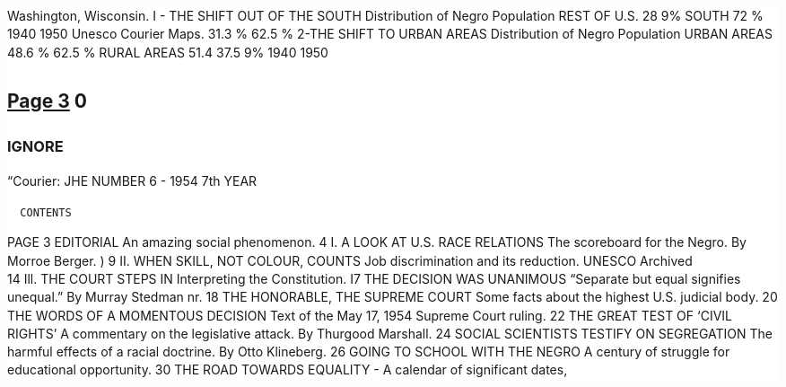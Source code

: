 Washington, Wisconsin. 
I - THE SHIFT OUT 
OF THE SOUTH 
Distribution of 
Negro Population 
REST OF U.S. 
28 9% 
SOUTH 
72 % 
1940 1950 
Unesco Courier Maps. 
31.3 % 
62.5 % 
2-THE SHIFT 
TO URBAN AREAS 
Distribution of 
Negro Population 
URBAN AREAS 
48.6 % 62.5 % 
RURAL AREAS 
51.4 37.5 9% 
1940 1950 
 
 

## [Page 3](069962engo.pdf#page=3) 0

### IGNORE

  
  “Courier: 
JHE NUMBER 6 - 1954 
7th YEAR 
  
    
      CONTENTS 
PAGE 
3 EDITORIAL 
An amazing social phenomenon. 
4 I. A LOOK AT U.S. RACE RELATIONS 
The scoreboard for the Negro. 
By Morroe Berger. ) 
9 II. WHEN SKILL, NOT COLOUR, COUNTS 
Job discrimination and its reduction. 
UNESCO 
Archived    
14 Ill. THE COURT STEPS IN 
Interpreting the Constitution. 
I7 THE DECISION WAS UNANIMOUS 
“Separate but equal signifies unequal.” 
By Murray Stedman nr. 
18 THE HONORABLE, THE SUPREME COURT 
Some facts about the highest U.S. judicial body. 
20 THE WORDS OF A MOMENTOUS DECISION 
Text of the May 17, 1954 Supreme Court ruling. 
22 THE GREAT TEST OF ‘CIVIL RIGHTS’ 
A commentary on the legislative attack. 
By Thurgood Marshall. 
24 SOCIAL SCIENTISTS TESTIFY ON SEGREGATION 
The harmful effects of a racial doctrine. 
By Otto Klineberg. 
26 GOING TO SCHOOL WITH THE NEGRO 
A century of struggle for educational opportunity. 
30 THE ROAD TOWARDS EQUALITY - 
A calendar of significant dates, 